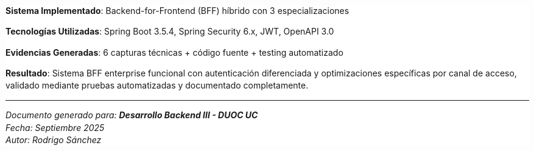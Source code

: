 **Sistema Implementado**: Backend-for-Frontend (BFF) híbrido con 3 especializaciones

**Tecnologías Utilizadas**: Spring Boot 3.5.4, Spring Security 6.x, JWT, OpenAPI 3.0

**Evidencias Generadas**: 6 capturas técnicas + código fuente + testing automatizado

**Resultado**: Sistema BFF enterprise funcional con autenticación diferenciada y optimizaciones específicas por canal de acceso, validado mediante pruebas automatizadas y documentado completamente.

---

*Documento generado para: **Desarrollo Backend III - DUOC UC***  
*Fecha: Septiembre 2025*  
*Autor: Rodrigo Sánchez*
